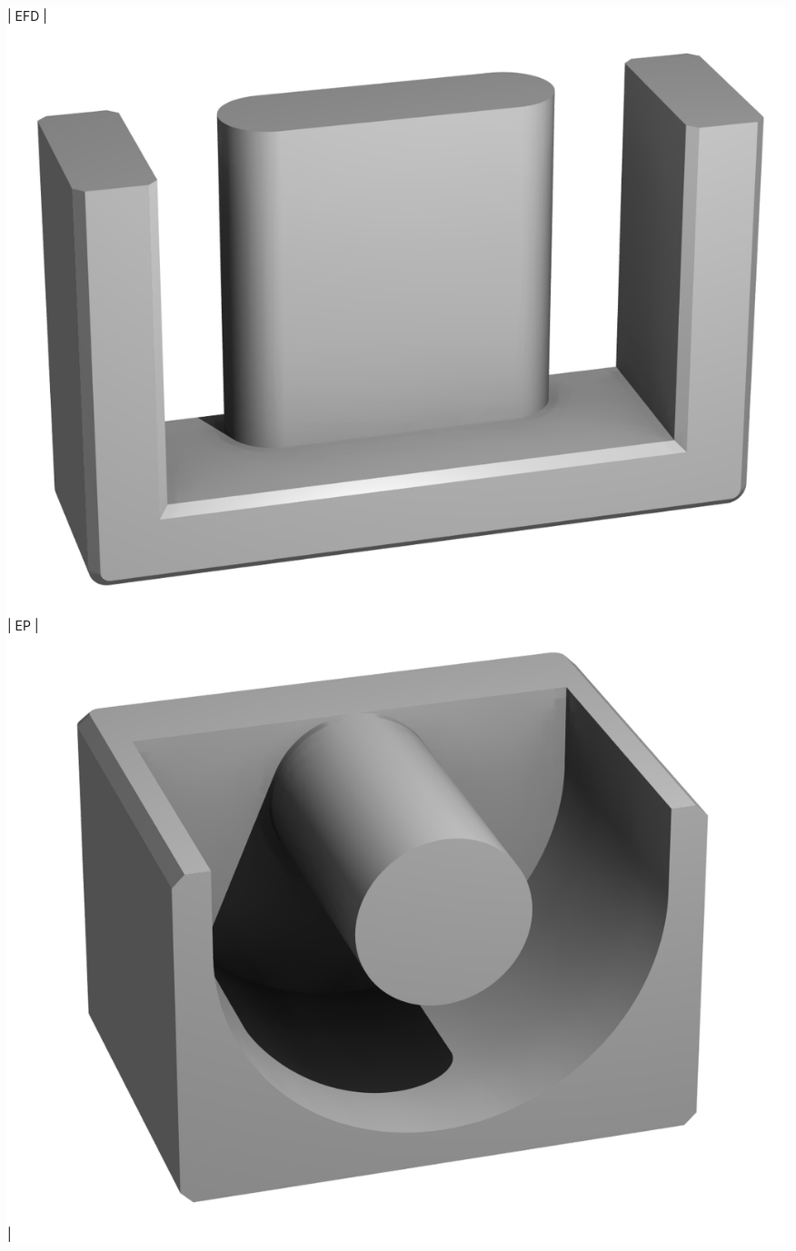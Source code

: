 | EFD             | ![EFD core](images/EFD_core.png) | EP              | ![EP core](images/EP_core.png)   |